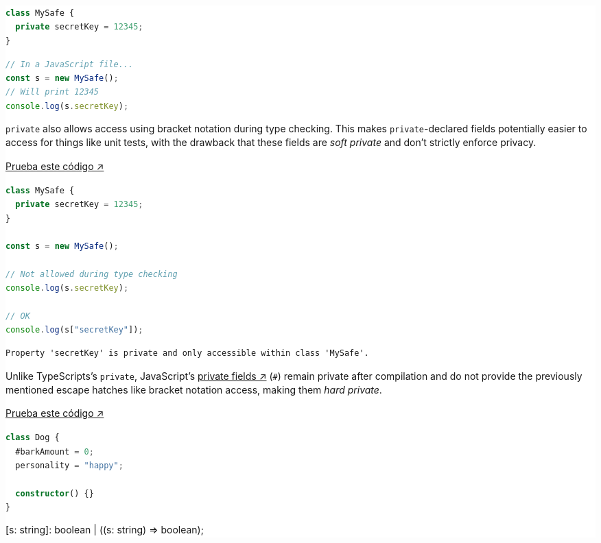 ```ts
class MySafe {
  private secretKey = 12345;
}
```

```js
// In a JavaScript file...
const s = new MySafe();
// Will print 12345
console.log(s.secretKey);
```

`private` also allows access using bracket notation during type checking. This makes `private`-declared fields potentially easier to access for things like unit tests, with the drawback that these fields are *soft private* and don’t strictly enforce privacy.

[Prueba este código ↗](https://www.typescriptlang.org/play#code/PTAEAEFMCdoe2gZwFygEwGYAsBGAsAFADGANgIaKKgCyAngMpkBmkoA3oaKAA7QCWANzIAXVokhFokYQGlItUAF5QOTFgCsAbkIBfQoSJwAdomGgqyo5ADuNBs0gAKAJTaChEKABycM2RIkcNaQACagIQCu-EYA5qDCtNysRAAWEgDWfLEGxohwJJAAdIExjoiF4pLScrSu+gSeAPIyOSb5RSVlANoARJVSsvI9ALquQA)

```ts
class MySafe {
  private secretKey = 12345;
}
 
const s = new MySafe();
 
// Not allowed during type checking
console.log(s.secretKey);
 
// OK
console.log(s["secretKey"]);
```

```text {filename="Generated error"}
Property 'secretKey' is private and only accessible within class 'MySafe'.
```

Unlike TypeScripts’s `private`, JavaScript’s [private fields ↗](https://developer.mozilla.org/en-US/docs/Web/JavaScript/Reference/Classes/Private_class_fields) (`#`) remain private after compilation and do not provide the previously mentioned escape hatches like bracket notation access, making them *hard private*.

[Prueba este código ↗](https://www.typescriptlang.org/play#code/MYGwhgzhAEAiD2BzaBvAsAKGtAxAIzACcBrAQQFt4BXAOwBdoBeaABgG5NsAHAU0Ing0wIAJZ0Ank2gAiABZguXcdI4ZO0YIIh1CVYHXiEAFAEpUAX0zmgA)

```ts
class Dog {
  #barkAmount = 0;
  personality = "happy";
 
  constructor() {}
}
```


  [s: string]: boolean | ((s: string) => boolean);